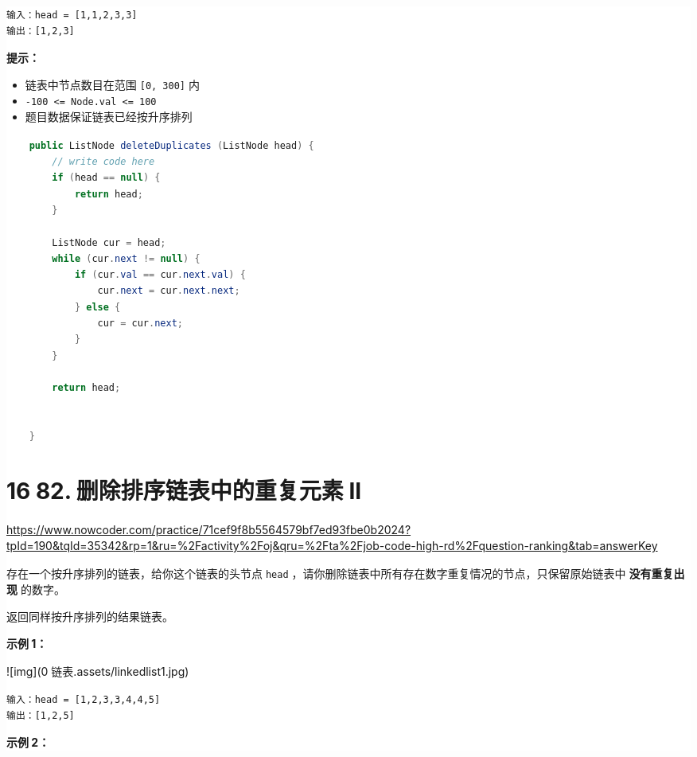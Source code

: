 ```
输入：head = [1,1,2,3,3]
输出：[1,2,3]
```

 

**提示：**

- 链表中节点数目在范围 `[0, 300]` 内
- `-100 <= Node.val <= 100`
- 题目数据保证链表已经按升序排列

```java
    public ListNode deleteDuplicates (ListNode head) {
        // write code here
        if (head == null) {
            return head;
        }

        ListNode cur = head;
        while (cur.next != null) {
            if (cur.val == cur.next.val) {
                cur.next = cur.next.next;
            } else {
                cur = cur.next;
            }
        }

        return head;

 
    }
```

# 16 82. 删除排序链表中的重复元素 II 

https://www.nowcoder.com/practice/71cef9f8b5564579bf7ed93fbe0b2024?tpId=190&tqId=35342&rp=1&ru=%2Factivity%2Foj&qru=%2Fta%2Fjob-code-high-rd%2Fquestion-ranking&tab=answerKey



存在一个按升序排列的链表，给你这个链表的头节点 `head` ，请你删除链表中所有存在数字重复情况的节点，只保留原始链表中 **没有重复出现** 的数字。

返回同样按升序排列的结果链表。

 

**示例 1：**

![img](0 链表.assets/linkedlist1.jpg)

```
输入：head = [1,2,3,3,4,4,5]
输出：[1,2,5]
```

**示例 2：**
